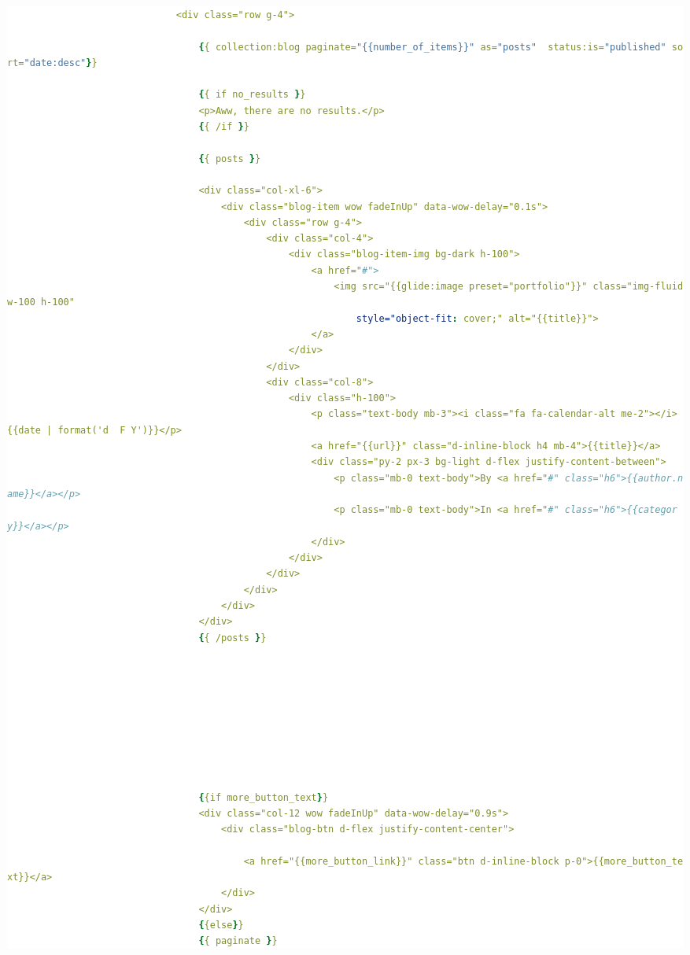```yaml
                              <div class="row g-4">

                                  {{ collection:blog paginate="{{number_of_items}}" as="posts"  status:is="published" sort="date:desc"}}

                                  {{ if no_results }}
                                  <p>Aww, there are no results.</p>
                                  {{ /if }}

                                  {{ posts }}

                                  <div class="col-xl-6">
                                      <div class="blog-item wow fadeInUp" data-wow-delay="0.1s">
                                          <div class="row g-4">
                                              <div class="col-4">
                                                  <div class="blog-item-img bg-dark h-100">
                                                      <a href="#">
                                                          <img src="{{glide:image preset="portfolio"}}" class="img-fluid w-100 h-100"
                                                              style="object-fit: cover;" alt="{{title}}">
                                                      </a>
                                                  </div>
                                              </div>
                                              <div class="col-8">
                                                  <div class="h-100">
                                                      <p class="text-body mb-3"><i class="fa fa-calendar-alt me-2"></i> {{date | format('d  F Y')}}</p>
                                                      <a href="{{url}}" class="d-inline-block h4 mb-4">{{title}}</a>
                                                      <div class="py-2 px-3 bg-light d-flex justify-content-between">
                                                          <p class="mb-0 text-body">By <a href="#" class="h6">{{author.name}}</a></p>
                                                          <p class="mb-0 text-body">In <a href="#" class="h6">{{category}}</a></p>
                                                      </div>
                                                  </div>
                                              </div>
                                          </div>
                                      </div>
                                  </div>
                                  {{ /posts }}






                                 


                                  {{if more_button_text}}
                                  <div class="col-12 wow fadeInUp" data-wow-delay="0.9s">
                                      <div class="blog-btn d-flex justify-content-center">

                                          <a href="{{more_button_link}}" class="btn d-inline-block p-0">{{more_button_text}}</a>
                                      </div>
                                  </div>
                                  {{else}}
                                  {{ paginate }}
```